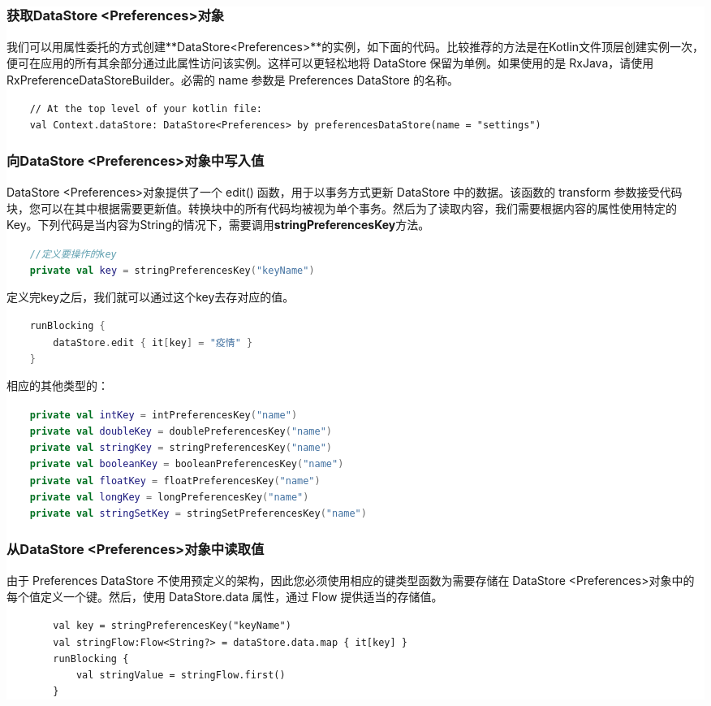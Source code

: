 

### 获取DataStore \<Preferences\>对象

我们可以用属性委托的方式创建**DataStore\<Preferences>**的实例，如下面的代码。比较推荐的方法是在Kotlin文件顶层创建实例一次，便可在应用的所有其余部分通过此属性访问该实例。这样可以更轻松地将 DataStore 保留为单例。如果使用的是 RxJava，请使用 RxPreferenceDataStoreBuilder。必需的 name 参数是 Preferences DataStore 的名称。

```
	// At the top level of your kotlin file:
	val Context.dataStore: DataStore<Preferences> by preferencesDataStore(name = "settings")
```



### 向DataStore \<Preferences\>对象中写入值

DataStore \<Preferences\>对象提供了一个 edit() 函数，用于以事务方式更新 DataStore 中的数据。该函数的 transform 参数接受代码块，您可以在其中根据需要更新值。转换块中的所有代码均被视为单个事务。然后为了读取内容，我们需要根据内容的属性使用特定的Key。下列代码是当内容为String的情况下，需要调用**stringPreferencesKey**方法。

```kotlin
    //定义要操作的key
    private val key = stringPreferencesKey("keyName")
```

定义完key之后，我们就可以通过这个key去存对应的值。

```kotlin
    runBlocking {
        dataStore.edit { it[key] = "疫情" }
    }
```

相应的其他类型的：

```kotlin
    private val intKey = intPreferencesKey("name")
    private val doubleKey = doublePreferencesKey("name")
    private val stringKey = stringPreferencesKey("name")
    private val booleanKey = booleanPreferencesKey("name")
    private val floatKey = floatPreferencesKey("name")
    private val longKey = longPreferencesKey("name")
    private val stringSetKey = stringSetPreferencesKey("name")
```







### 从DataStore \<Preferences\>对象中读取值

由于 Preferences DataStore 不使用预定义的架构，因此您必须使用相应的键类型函数为需要存储在 DataStore \<Preferences\>对象中的每个值定义一个键。然后，使用 DataStore.data 属性，通过 Flow 提供适当的存储值。

```
        val key = stringPreferencesKey("keyName")
        val stringFlow:Flow<String?> = dataStore.data.map { it[key] }
        runBlocking {
            val stringValue = stringFlow.first()
        }
```
